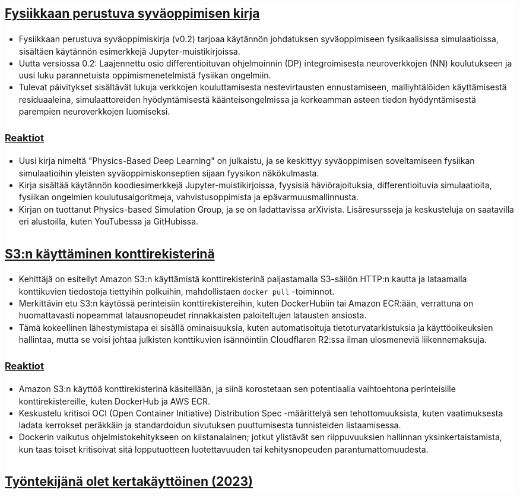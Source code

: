## [Fysiikkaan perustuva syväoppimisen kirja](https://physicsbaseddeeplearning.org/intro.html)

- Fysiikkaan perustuva syväoppimiskirja (v0.2) tarjoaa käytännön johdatuksen syväoppimiseen fysikaalisissa simulaatioissa, sisältäen käytännön esimerkkejä Jupyter-muistikirjoissa.
- Uutta versiossa 0.2: Laajennettu osio differentioituvan ohjelmoinnin (DP) integroimisesta neuroverkkojen (NN) koulutukseen ja uusi luku parannetuista oppimismenetelmistä fysiikan ongelmiin.
- Tulevat päivitykset sisältävät lukuja verkkojen kouluttamisesta nestevirtausten ennustamiseen, malliyhtälöiden käyttämisestä residuaaleina, simulaattoreiden hyödyntämisestä käänteisongelmissa ja korkeamman asteen tiedon hyödyntämisestä parempien neuroverkkojen luomiseksi.

### [Reaktiot](https://news.ycombinator.com/item?id=40941056)

- Uusi kirja nimeltä "Physics-Based Deep Learning" on julkaistu, ja se keskittyy syväoppimisen soveltamiseen fysiikan simulaatioihin yleisten syväoppimiskonseptien sijaan fyysikon näkökulmasta.
- Kirja sisältää käytännön koodiesimerkkejä Jupyter-muistikirjoissa, fyysisiä häviörajoituksia, differentioituvia simulaatioita, fysiikan ongelmien koulutusalgoritmeja, vahvistusoppimista ja epävarmuusmallinnusta.
- Kirjan on tuottanut Physics-based Simulation Group, ja se on ladattavissa arXivista. Lisäresursseja ja keskusteluja on saatavilla eri alustoilla, kuten YouTubessa ja GitHubissa.

## [S3:n käyttäminen konttirekisterinä](https://ochagavia.nl/blog/using-s3-as-a-container-registry/)

- Kehittäjä on esitellyt Amazon S3:n käyttämistä konttirekisterinä paljastamalla S3-säilön HTTP:n kautta ja lataamalla konttikuvien tiedostoja tiettyihin polkuihin, mahdollistaen `docker pull` -toiminnot.
- Merkittävin etu S3:n käytössä perinteisiin konttirekistereihin, kuten DockerHubiin tai Amazon ECR:ään, verrattuna on huomattavasti nopeammat latausnopeudet rinnakkaisten paloiteltujen latausten ansiosta.
- Tämä kokeellinen lähestymistapa ei sisällä ominaisuuksia, kuten automatisoituja tietoturvatarkistuksia ja käyttöoikeuksien hallintaa, mutta se voisi johtaa julkisten konttikuvien isännöintiin Cloudflaren R2:ssa ilman ulosmeneviä liikennemaksuja.

### [Reaktiot](https://news.ycombinator.com/item?id=40942732)

- Amazon S3:n käyttöä konttirekisterinä käsitellään, ja siinä korostetaan sen potentiaalia vaihtoehtona perinteisille konttirekistereille, kuten DockerHub ja AWS ECR.
- Keskustelu kritisoi OCI (Open Container Initiative) Distribution Spec -määrittelyä sen tehottomuuksista, kuten vaatimuksesta ladata kerrokset peräkkäin ja standardoidun sivutuksen puuttumisesta tunnisteiden listaamisessa.
- Dockerin vaikutus ohjelmistokehitykseen on kiistanalainen; jotkut ylistävät sen riippuvuuksien hallinnan yksinkertaistamista, kun taas toiset kritisoivat sitä lopputuotteen luotettavuuden tai kehitysnopeuden parantumattomuudesta.

## [Työntekijänä olet kertakäyttöinen (2023)](https://nelson.cloud/as-an-employee-you-are-disposable/)
